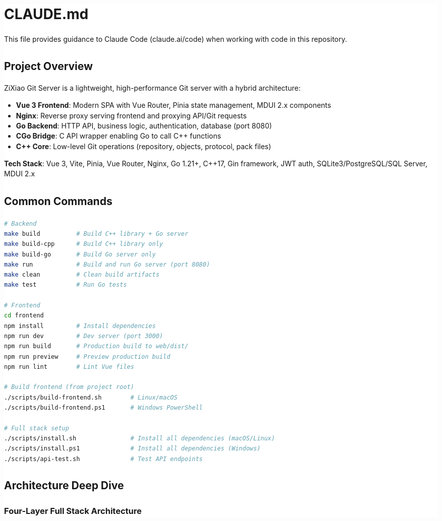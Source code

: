 # CLAUDE.md

This file provides guidance to Claude Code (claude.ai/code) when working with code in this repository.

## Project Overview

ZiXiao Git Server is a lightweight, high-performance Git server with a hybrid architecture:
- **Vue 3 Frontend**: Modern SPA with Vue Router, Pinia state management, MDUI 2.x components
- **Nginx**: Reverse proxy serving frontend and proxying API/Git requests
- **Go Backend**: HTTP API, business logic, authentication, database (port 8080)
- **CGo Bridge**: C API wrapper enabling Go to call C++ functions
- **C++ Core**: Low-level Git operations (repository, objects, protocol, pack files)

**Tech Stack**: Vue 3, Vite, Pinia, Vue Router, Nginx, Go 1.21+, C++17, Gin framework, JWT auth, SQLite3/PostgreSQL/SQL Server, MDUI 2.x

## Common Commands

```bash
# Backend
make build          # Build C++ library + Go server
make build-cpp      # Build C++ library only
make build-go       # Build Go server only
make run            # Build and run Go server (port 8080)
make clean          # Clean build artifacts
make test           # Run Go tests

# Frontend
cd frontend
npm install         # Install dependencies
npm run dev         # Dev server (port 3000)
npm run build       # Production build to web/dist/
npm run preview     # Preview production build
npm run lint        # Lint Vue files

# Build frontend (from project root)
./scripts/build-frontend.sh        # Linux/macOS
./scripts/build-frontend.ps1       # Windows PowerShell

# Full stack setup
./scripts/install.sh               # Install all dependencies (macOS/Linux)
./scripts/install.ps1              # Install all dependencies (Windows)
./scripts/api-test.sh              # Test API endpoints
```

## Architecture Deep Dive

### Four-Layer Full Stack Architecture
